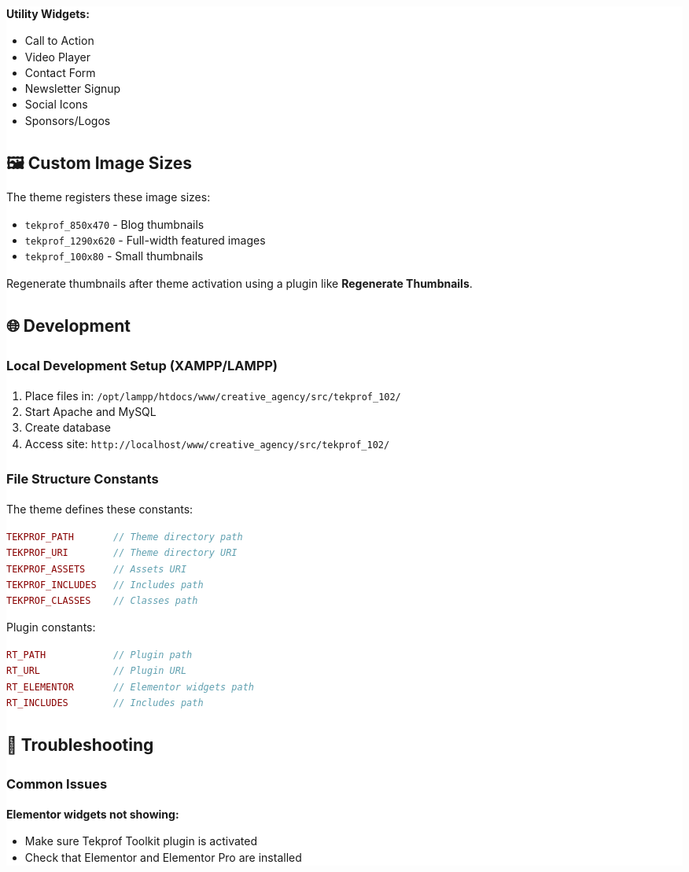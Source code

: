 **Utility Widgets:**
- Call to Action
- Video Player
- Contact Form
- Newsletter Signup
- Social Icons
- Sponsors/Logos

## 🖼️ Custom Image Sizes

The theme registers these image sizes:

- `tekprof_850x470` - Blog thumbnails
- `tekprof_1290x620` - Full-width featured images
- `tekprof_100x80` - Small thumbnails

Regenerate thumbnails after theme activation using a plugin like **Regenerate Thumbnails**.

## 🌐 Development

### Local Development Setup (XAMPP/LAMPP)

1. Place files in: `/opt/lampp/htdocs/www/creative_agency/src/tekprof_102/`
2. Start Apache and MySQL
3. Create database
4. Access site: `http://localhost/www/creative_agency/src/tekprof_102/`

### File Structure Constants

The theme defines these constants:

```php
TEKPROF_PATH       // Theme directory path
TEKPROF_URI        // Theme directory URI
TEKPROF_ASSETS     // Assets URI
TEKPROF_INCLUDES   // Includes path
TEKPROF_CLASSES    // Classes path
```

Plugin constants:

```php
RT_PATH            // Plugin path
RT_URL             // Plugin URL
RT_ELEMENTOR       // Elementor widgets path
RT_INCLUDES        // Includes path
```

## 🔧 Troubleshooting

### Common Issues

**Elementor widgets not showing:**
- Make sure Tekprof Toolkit plugin is activated
- Check that Elementor and Elementor Pro are installed
